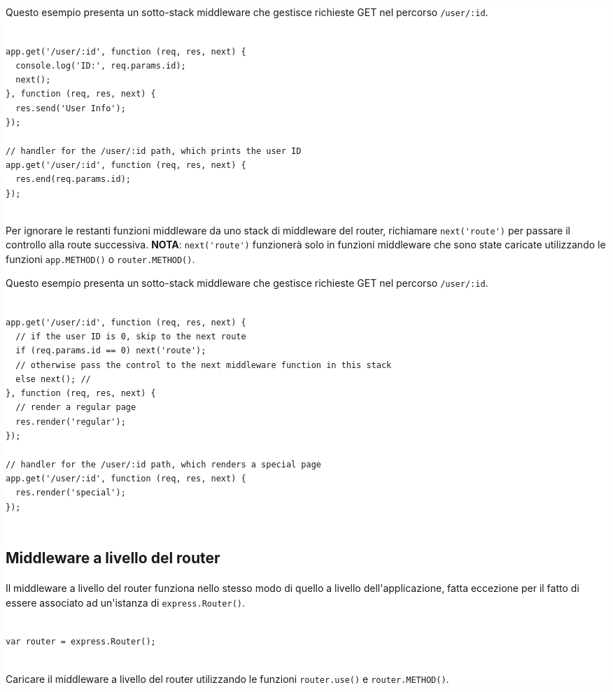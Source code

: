 Questo esempio presenta un sotto-stack middleware che gestisce richieste GET nel percorso `/user/:id`.

<pre>
<code class="language-javascript" translate="no">
app.get('/user/:id', function (req, res, next) {
  console.log('ID:', req.params.id);
  next();
}, function (req, res, next) {
  res.send('User Info');
});

// handler for the /user/:id path, which prints the user ID
app.get('/user/:id', function (req, res, next) {
  res.end(req.params.id);
});
</code>
</pre>

Per ignorare le restanti funzioni middleware da uno stack di middleware del router, richiamare `next('route')` per passare il controllo alla route successiva.
**NOTA**: `next('route')` funzionerà solo in funzioni middleware che sono state caricate utilizzando le funzioni `app.METHOD()` o `router.METHOD()`.

Questo esempio presenta un sotto-stack middleware che gestisce richieste GET nel percorso `/user/:id`.

<pre>
<code class="language-javascript" translate="no">
app.get('/user/:id', function (req, res, next) {
  // if the user ID is 0, skip to the next route
  if (req.params.id == 0) next('route');
  // otherwise pass the control to the next middleware function in this stack
  else next(); //
}, function (req, res, next) {
  // render a regular page
  res.render('regular');
});

// handler for the /user/:id path, which renders a special page
app.get('/user/:id', function (req, res, next) {
  res.render('special');
});
</code>
</pre>

<h2 id='middleware.router'>Middleware a livello del router</h2>

Il middleware a livello del router funziona nello stesso modo di quello a livello dell'applicazione, fatta eccezione per il fatto di essere associato ad un'istanza di `express.Router()`.

<pre>
<code class="language-javascript" translate="no">
var router = express.Router();
</code>
</pre>
Caricare il middleware a livello del router utilizzando le funzioni `router.use()` e `router.METHOD()`.
